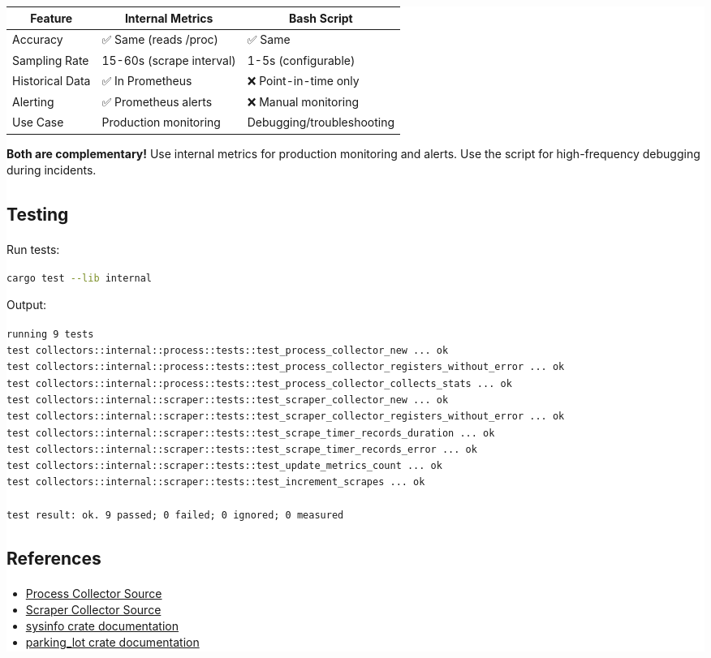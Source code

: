| Feature | Internal Metrics | Bash Script |
|---------|-----------------|-------------|
| Accuracy | ✅ Same (reads /proc) | ✅ Same |
| Sampling Rate | 15-60s (scrape interval) | 1-5s (configurable) |
| Historical Data | ✅ In Prometheus | ❌ Point-in-time only |
| Alerting | ✅ Prometheus alerts | ❌ Manual monitoring |
| Use Case | Production monitoring | Debugging/troubleshooting |

**Both are complementary!** Use internal metrics for production monitoring and alerts. Use the script for high-frequency debugging during incidents.

## Testing

Run tests:

```bash
cargo test --lib internal
```

Output:
```
running 9 tests
test collectors::internal::process::tests::test_process_collector_new ... ok
test collectors::internal::process::tests::test_process_collector_registers_without_error ... ok
test collectors::internal::process::tests::test_process_collector_collects_stats ... ok
test collectors::internal::scraper::tests::test_scraper_collector_new ... ok
test collectors::internal::scraper::tests::test_scraper_collector_registers_without_error ... ok
test collectors::internal::scraper::tests::test_scrape_timer_records_duration ... ok
test collectors::internal::scraper::tests::test_scrape_timer_records_error ... ok
test collectors::internal::scraper::tests::test_update_metrics_count ... ok
test collectors::internal::scraper::tests::test_increment_scrapes ... ok

test result: ok. 9 passed; 0 failed; 0 ignored; 0 measured
```

## References

- [Process Collector Source](process.rs)
- [Scraper Collector Source](scraper.rs)
- [sysinfo crate documentation](https://docs.rs/sysinfo/)
- [parking_lot crate documentation](https://docs.rs/parking_lot/)

